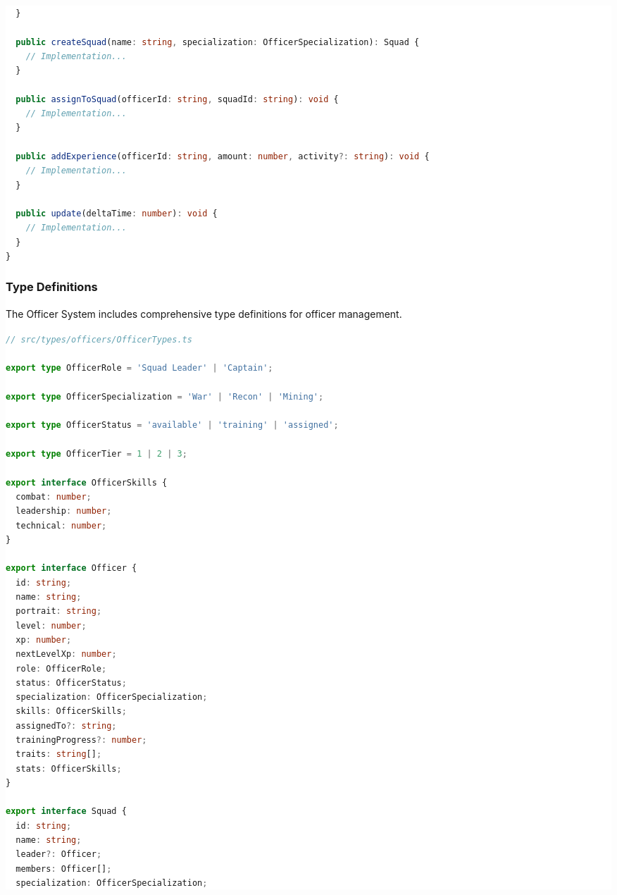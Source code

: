 ```typescript
  }

  public createSquad(name: string, specialization: OfficerSpecialization): Squad {
    // Implementation...
  }

  public assignToSquad(officerId: string, squadId: string): void {
    // Implementation...
  }

  public addExperience(officerId: string, amount: number, activity?: string): void {
    // Implementation...
  }

  public update(deltaTime: number): void {
    // Implementation...
  }
}
```

### Type Definitions

The Officer System includes comprehensive type definitions for officer management.

```typescript
// src/types/officers/OfficerTypes.ts

export type OfficerRole = 'Squad Leader' | 'Captain';

export type OfficerSpecialization = 'War' | 'Recon' | 'Mining';

export type OfficerStatus = 'available' | 'training' | 'assigned';

export type OfficerTier = 1 | 2 | 3;

export interface OfficerSkills {
  combat: number;
  leadership: number;
  technical: number;
}

export interface Officer {
  id: string;
  name: string;
  portrait: string;
  level: number;
  xp: number;
  nextLevelXp: number;
  role: OfficerRole;
  status: OfficerStatus;
  specialization: OfficerSpecialization;
  skills: OfficerSkills;
  assignedTo?: string;
  trainingProgress?: number;
  traits: string[];
  stats: OfficerSkills;
}

export interface Squad {
  id: string;
  name: string;
  leader?: Officer;
  members: Officer[];
  specialization: OfficerSpecialization;
```